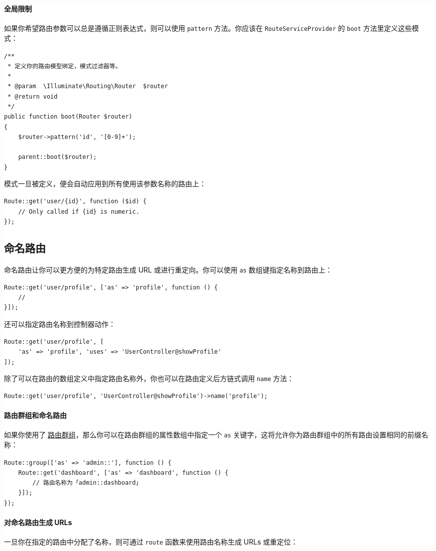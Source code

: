 <a name="parameters-global-constraints"></a>
#### 全局限制

如果你希望路由参数可以总是遵循正则表达式，则可以使用 `pattern` 方法。你应该在 `RouteServiceProvider` 的 `boot` 方法里定义这些模式：

    /**
     * 定义你的路由模型绑定，模式过滤器等。
     *
     * @param  \Illuminate\Routing\Router  $router
     * @return void
     */
    public function boot(Router $router)
    {
        $router->pattern('id', '[0-9]+');

        parent::boot($router);
    }

模式一旦被定义，便会自动应用到所有使用该参数名称的路由上：

    Route::get('user/{id}', function ($id) {
        // Only called if {id} is numeric.
    });

<a name="named-routes"></a>
## 命名路由

命名路由让你可以更方便的为特定路由生成 URL 或进行重定向。你可以使用 `as` 数组键指定名称到路由上：

    Route::get('user/profile', ['as' => 'profile', function () {
        //
    }]);

还可以指定路由名称到控制器动作：

    Route::get('user/profile', [
        'as' => 'profile', 'uses' => 'UserController@showProfile'
    ]);

除了可以在路由的数组定义中指定路由名称外，你也可以在路由定义后方链式调用 `name` 方法：

    Route::get('user/profile', 'UserController@showProfile')->name('profile');

#### 路由群组和命名路由

如果你使用了 [路由群组](#route-groups)，那么你可以在路由群组的属性数组中指定一个 `as` 关键字，这将允许你为路由群组中的所有路由设置相同的前缀名称：

    Route::group(['as' => 'admin::'], function () {
        Route::get('dashboard', ['as' => 'dashboard', function () {
            // 路由名称为「admin::dashboard」
        }]);
    });

#### 对命名路由生成 URLs

一旦你在指定的路由中分配了名称，则可通过 `route` 函数来使用路由名称生成 URLs 或重定位：
